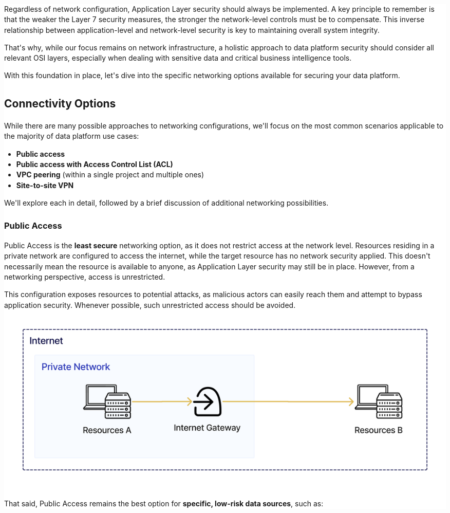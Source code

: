 Regardless of network configuration, Application Layer security should always be implemented. A key principle to remember is that the weaker the Layer 7 security measures, the stronger the network-level controls must be to compensate. This inverse relationship between application-level and network-level security is key to maintaining overall system integrity.

That's why, while our focus remains on network infrastructure, a holistic approach to data platform security should consider all relevant OSI layers, especially when dealing with sensitive data and critical business intelligence tools.

With this foundation in place, let's dive into the specific networking options available for securing your data platform.

## Connectivity Options

While there are many possible approaches to networking configurations, we'll focus on the most common scenarios applicable to the majority of data platform use cases:

- **Public access**
- **Public access with Access Control List (ACL)**
- **VPC peering** (within a single project and multiple ones)
- **Site-to-site VPN**

We'll explore each in detail, followed by a brief discussion of additional networking possibilities.

### Public Access

Public Access is the **least secure** networking option, as it does not restrict access at the network level. Resources residing in a private network are configured to access the internet, while the target resource has no network security applied. This doesn't necessarily mean the resource is available to anyone, as Application Layer security may still be in place. However, from a networking perspective, access is unrestricted.

This configuration exposes resources to potential attacks, as malicious actors can easily reach them and attempt to bypass application security. Whenever possible, such unrestricted access should be avoided.![public access network](/src/assets/images/blog/public_access.png)

That said, Public Access remains the best option for **specific, low-risk data sources**, such as:
